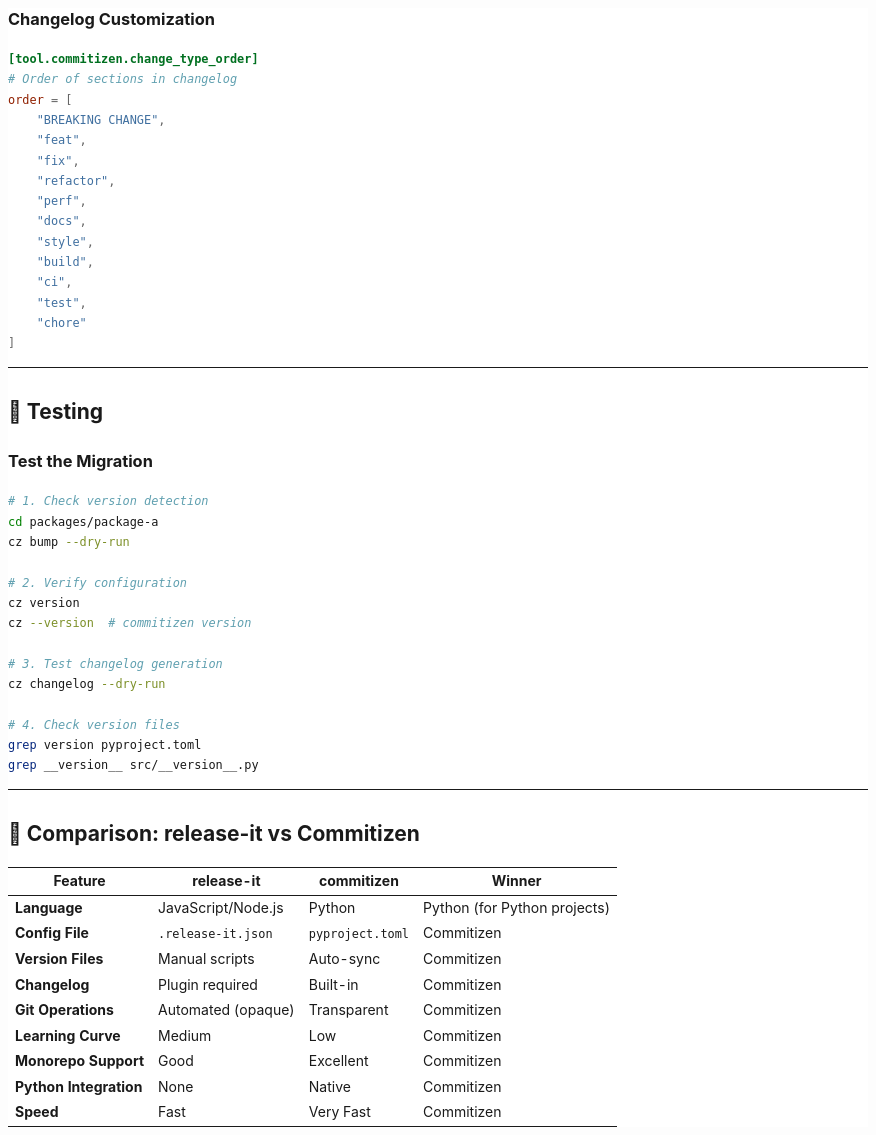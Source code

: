 ### Changelog Customization

```toml
[tool.commitizen.change_type_order]
# Order of sections in changelog
order = [
    "BREAKING CHANGE",
    "feat",
    "fix",
    "refactor",
    "perf",
    "docs",
    "style",
    "build",
    "ci",
    "test",
    "chore"
]
```

---

## 🧪 Testing

### Test the Migration

```bash
# 1. Check version detection
cd packages/package-a
cz bump --dry-run

# 2. Verify configuration
cz version
cz --version  # commitizen version

# 3. Test changelog generation
cz changelog --dry-run

# 4. Check version files
grep version pyproject.toml
grep __version__ src/__version__.py
```

---

## 🔄 Comparison: release-it vs Commitizen

| Feature                | release-it         | commitizen       | Winner                       |
| ---------------------- | ------------------ | ---------------- | ---------------------------- |
| **Language**           | JavaScript/Node.js | Python           | Python (for Python projects) |
| **Config File**        | `.release-it.json` | `pyproject.toml` | Commitizen                   |
| **Version Files**      | Manual scripts     | Auto-sync        | Commitizen                   |
| **Changelog**          | Plugin required    | Built-in         | Commitizen                   |
| **Git Operations**     | Automated (opaque) | Transparent      | Commitizen                   |
| **Learning Curve**     | Medium             | Low              | Commitizen                   |
| **Monorepo Support**   | Good               | Excellent        | Commitizen                   |
| **Python Integration** | None               | Native           | Commitizen                   |
| **Speed**              | Fast               | Very Fast        | Commitizen                   |